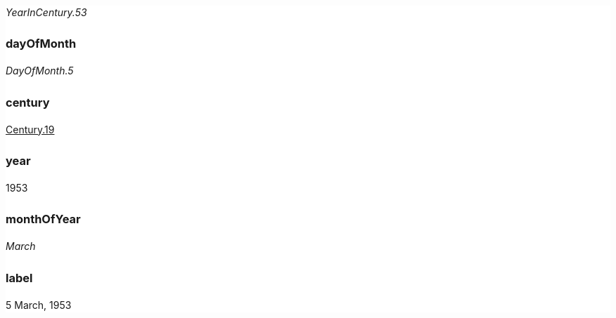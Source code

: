 *YearInCentury.53*

### dayOfMonth


*DayOfMonth.5*

### century


[Century.19](#Century.19)

### year


1953

### monthOfYear


*March*

### label


5 March, 1953